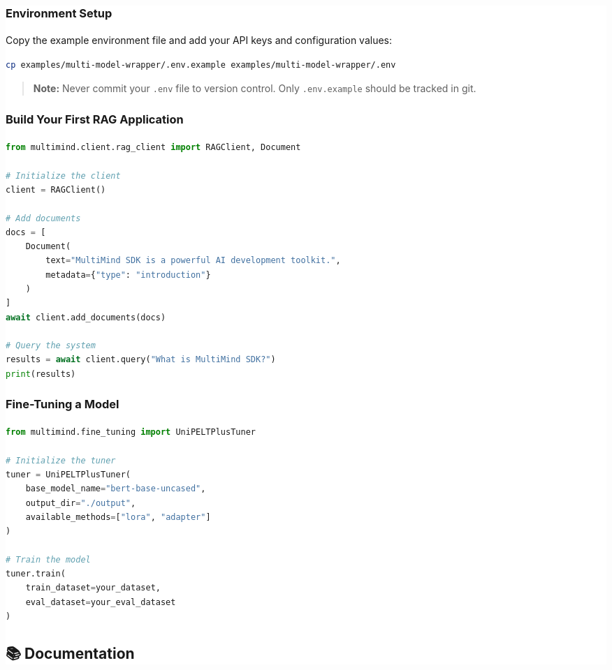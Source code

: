 ### Environment Setup

Copy the example environment file and add your API keys and configuration values:

```bash
cp examples/multi-model-wrapper/.env.example examples/multi-model-wrapper/.env
```

> **Note:** Never commit your `.env` file to version control. Only `.env.example` should be tracked in git.

### Build Your First RAG Application

```python
from multimind.client.rag_client import RAGClient, Document

# Initialize the client
client = RAGClient()

# Add documents
docs = [
    Document(
        text="MultiMind SDK is a powerful AI development toolkit.",
        metadata={"type": "introduction"}
    )
]
await client.add_documents(docs)

# Query the system
results = await client.query("What is MultiMind SDK?")
print(results)
```

### Fine-Tuning a Model

```python
from multimind.fine_tuning import UniPELTPlusTuner

# Initialize the tuner
tuner = UniPELTPlusTuner(
    base_model_name="bert-base-uncased",
    output_dir="./output",
    available_methods=["lora", "adapter"]
)

# Train the model
tuner.train(
    train_dataset=your_dataset,
    eval_dataset=your_eval_dataset
)
```

## 📚 Documentation
